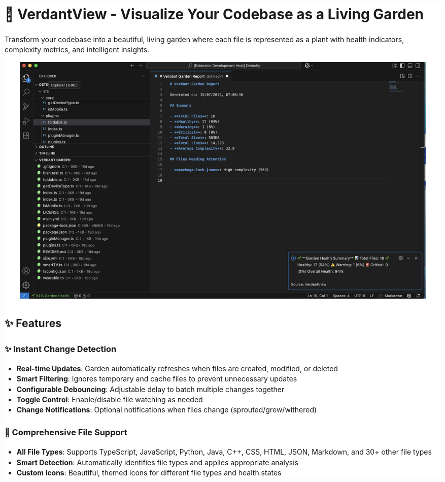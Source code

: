 # 🌱 VerdantView - Visualize Your Codebase as a Living Garden

Transform your codebase into a beautiful, living garden where each file is represented as a plant with health indicators, complexity metrics, and intelligent insights.

<div align="center">
  <img src="images/banner.png" alt="VerdantView Banner" width="100%" style="max-width: 800px; height: auto;">
</div>

## ✨ Features

### ✨ Instant Change Detection
- **Real-time Updates**: Garden automatically refreshes when files are created, modified, or deleted
- **Smart Filtering**: Ignores temporary and cache files to prevent unnecessary updates
- **Configurable Debouncing**: Adjustable delay to batch multiple changes together
- **Toggle Control**: Enable/disable file watching as needed
- **Change Notifications**: Optional notifications when files change (sprouted/grew/withered)

### 🌿 Comprehensive File Support
- **All File Types**: Supports TypeScript, JavaScript, Python, Java, C++, CSS, HTML, JSON, Markdown, and 30+ other file types
- **Smart Detection**: Automatically identifies file types and applies appropriate analysis
- **Custom Icons**: Beautiful, themed icons for different file types and health states

